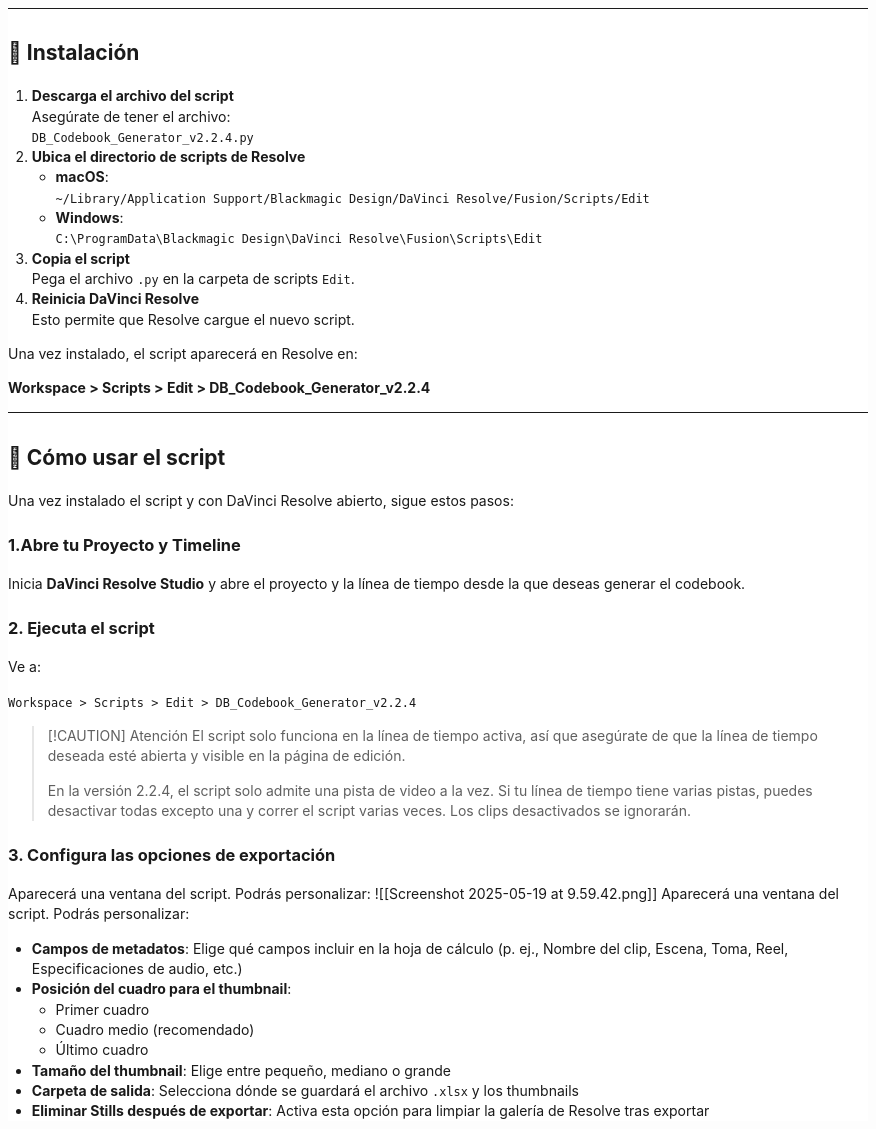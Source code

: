 ___
## 📂 Instalación

1. **Descarga el archivo del script**  
    Asegúrate de tener el archivo:  
    `DB_Codebook_Generator_v2.2.4.py`
2. **Ubica el directorio de scripts de Resolve**
    - **macOS**:  
        `~/Library/Application Support/Blackmagic Design/DaVinci Resolve/Fusion/Scripts/Edit`
    - **Windows**:  
        `C:\ProgramData\Blackmagic Design\DaVinci Resolve\Fusion\Scripts\Edit`
3. **Copia el script**  
    Pega el archivo `.py` en la carpeta de scripts `Edit`.
4. **Reinicia DaVinci Resolve**  
    Esto permite que Resolve cargue el nuevo script.

Una vez instalado, el script aparecerá en Resolve en:

**Workspace > Scripts > Edit > DB_Codebook_Generator_v2.2.4**
___
## 🧩 Cómo usar el script

Una vez instalado el script y con DaVinci Resolve abierto, sigue estos pasos:

### 1.Abre tu Proyecto y Timeline

Inicia **DaVinci Resolve Studio** y abre el proyecto y la línea de tiempo desde la que deseas generar el codebook.

### 2. Ejecuta el script

Ve a:

`Workspace > Scripts > Edit > DB_Codebook_Generator_v2.2.4`


>[!CAUTION] Atención
>El script solo funciona en la línea de tiempo activa, así que asegúrate de que la línea de tiempo deseada esté abierta y visible en la página de edición.
>
>En la versión 2.2.4, el script solo admite una pista de video a la vez. Si tu línea de tiempo tiene varias pistas, puedes desactivar todas excepto una y correr el script varias veces. Los clips desactivados se ignorarán.

### 3. Configura las opciones de exportación

Aparecerá una ventana del script. Podrás personalizar:
![[Screenshot 2025-05-19 at 9.59.42.png]]
Aparecerá una ventana del script. Podrás personalizar:

- **Campos de metadatos**: Elige qué campos incluir en la hoja de cálculo (p. ej., Nombre del clip, Escena, Toma, Reel, Especificaciones de audio, etc.)
- **Posición del cuadro para el thumbnail**:
    - Primer cuadro
    - Cuadro medio (recomendado)
    - Último cuadro
- **Tamaño del thumbnail**: Elige entre pequeño, mediano o grande
- **Carpeta de salida**: Selecciona dónde se guardará el archivo `.xlsx` y los thumbnails
- **Eliminar Stills después de exportar**: Activa esta opción para limpiar la galería de Resolve tras exportar
